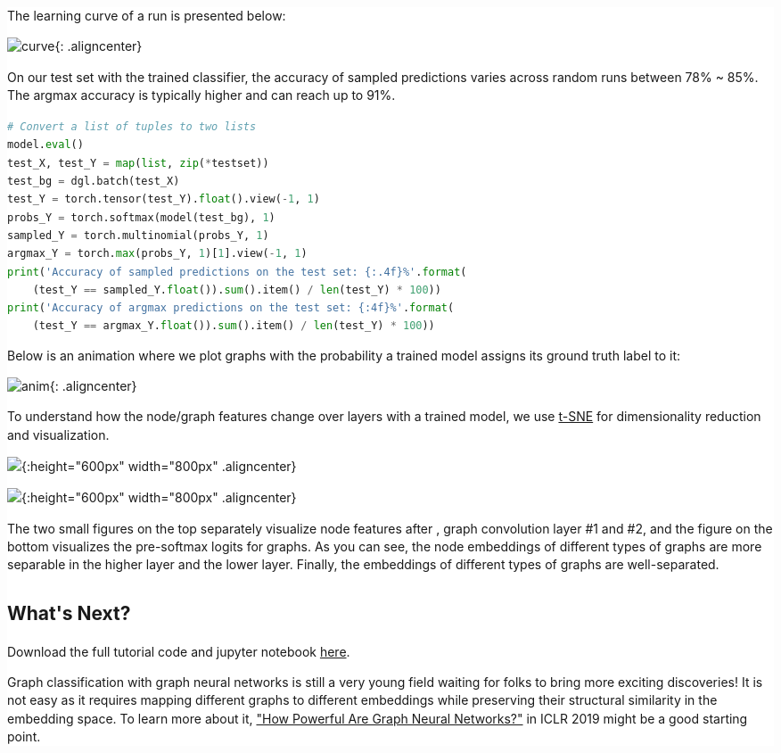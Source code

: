 The learning curve of a run is presented below:

![curve](/assets/images/posts/2019-01-25-batch/002.png){: .aligncenter}

On our test set with the trained classifier, the accuracy of sampled
predictions varies across random runs between 78% ~ 85%. The argmax
accuracy is typically higher and can reach up to 91%.

```python
# Convert a list of tuples to two lists
model.eval()
test_X, test_Y = map(list, zip(*testset))
test_bg = dgl.batch(test_X)
test_Y = torch.tensor(test_Y).float().view(-1, 1)
probs_Y = torch.softmax(model(test_bg), 1)
sampled_Y = torch.multinomial(probs_Y, 1)
argmax_Y = torch.max(probs_Y, 1)[1].view(-1, 1)
print('Accuracy of sampled predictions on the test set: {:.4f}%'.format(
    (test_Y == sampled_Y.float()).sum().item() / len(test_Y) * 100))
print('Accuracy of argmax predictions on the test set: {:4f}%'.format(
    (test_Y == argmax_Y.float()).sum().item() / len(test_Y) * 100))
```

Below is an animation where we plot graphs with the probability a trained model
assigns its ground truth label to it:

![anim](https://s3.us-east-2.amazonaws.com/dgl.ai/tutorial/batch/test_eval4.gif){: .aligncenter}

To understand how the node/graph features change over layers with a trained
model, we use [t-SNE](https://lvdmaaten.github.io/tsne/) for dimensionality
reduction and visualization.

![](https://s3.us-east-2.amazonaws.com/dgl.ai/tutorial/batch/tsne_node2.png){:height="600px" width="800px" .aligncenter}

![](https://s3.us-east-2.amazonaws.com/dgl.ai/tutorial/batch/tsne_graph2.png){:height="600px" width="800px" .aligncenter}

The two small figures on the top separately visualize node features after ,
graph convolution layer #1 and #2, and the figure on the bottom visualizes the
pre-softmax logits for graphs. As you can see, the node embeddings of different
types of graphs are more separable in the higher layer and the lower layer. Finally,
the embeddings of different types of graphs are well-separated.  

## What's Next?

Download the full tutorial code and jupyter notebook [here](https://docs.dgl.ai/tutorials/basics/4_batch.html).

Graph classification with graph neural networks is still a very young field
waiting for folks to bring more exciting discoveries! It is not easy as it
requires mapping different graphs to different embeddings while preserving
their structural similarity in the embedding space. To learn more about it,
["How Powerful Are Graph Neural
Networks?"](https://arxiv.org/abs/1810.00826) in ICLR 2019 might be a good
starting point.
